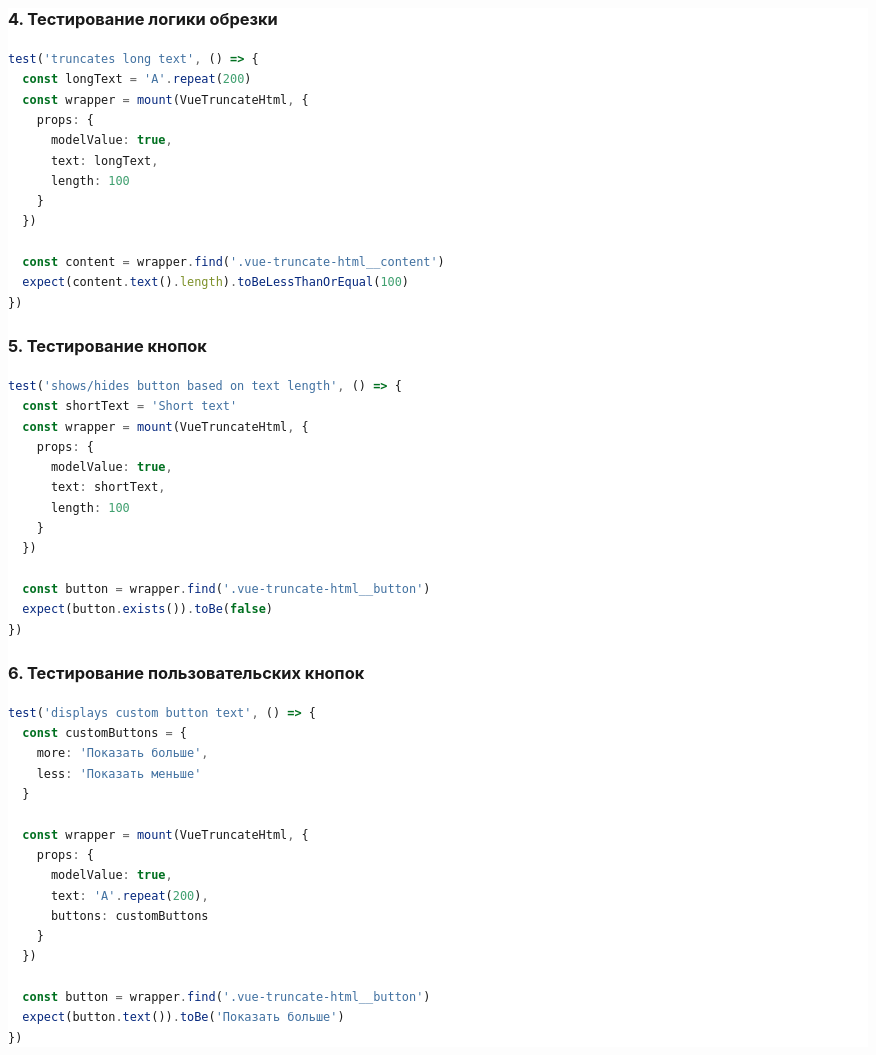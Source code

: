 ### 4. Тестирование логики обрезки

```typescript
test('truncates long text', () => {
  const longText = 'A'.repeat(200)
  const wrapper = mount(VueTruncateHtml, {
    props: {
      modelValue: true,
      text: longText,
      length: 100
    }
  })
  
  const content = wrapper.find('.vue-truncate-html__content')
  expect(content.text().length).toBeLessThanOrEqual(100)
})
```

### 5. Тестирование кнопок

```typescript
test('shows/hides button based on text length', () => {
  const shortText = 'Short text'
  const wrapper = mount(VueTruncateHtml, {
    props: {
      modelValue: true,
      text: shortText,
      length: 100
    }
  })
  
  const button = wrapper.find('.vue-truncate-html__button')
  expect(button.exists()).toBe(false)
})
```

### 6. Тестирование пользовательских кнопок

```typescript
test('displays custom button text', () => {
  const customButtons = {
    more: 'Показать больше',
    less: 'Показать меньше'
  }
  
  const wrapper = mount(VueTruncateHtml, {
    props: {
      modelValue: true,
      text: 'A'.repeat(200),
      buttons: customButtons
    }
  })
  
  const button = wrapper.find('.vue-truncate-html__button')
  expect(button.text()).toBe('Показать больше')
})
```

